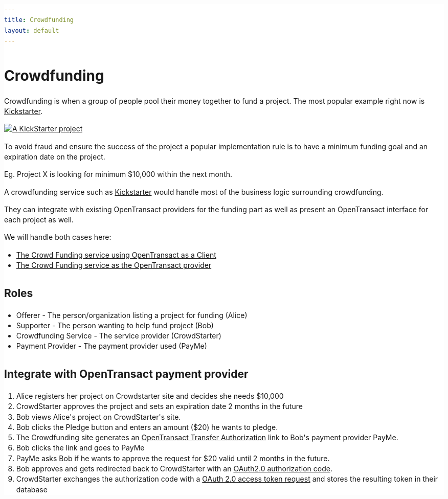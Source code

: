 ```yaml
---
title: Crowdfunding
layout: default
---
```


# Crowdfunding

Crowdfunding is when a group of people pool their money together to fund a project. The most popular example right now is [Kickstarter](http://kickstarter.com).

<div class="thumbnail"><a href="http://www.kickstarter.com/projects/1202515667/the-city-troll-a-graphic-novel?ref=spotlight"><img src="https://img.skitch.com/20120111-2tc6mnte63qr52sahpu1xsbqk.preview.jpg" alt="A KickStarter project" /></a></div>

To avoid fraud and ensure the success of the project a popular implementation rule is to have a minimum funding goal and an expiration date on the project.

Eg. Project X is looking for minimum $10,000 within the next month.

A crowdfunding service such as [Kickstarter](http://kickstarter.com) would handle most of the business logic surrounding crowdfunding.

They can integrate with existing OpenTransact providers for the funding part as well as present an OpenTransact interface for each project as well.

We will handle both cases here:

- [The Crowd Funding service using OpenTransact as a Client](#client)
- [The Crowd Funding service as the OpenTransact provider](#provider)

## Roles

- Offerer - The person/organization listing a project for funding (Alice)
- Supporter - The person wanting to help fund project (Bob)
- Crowdfunding Service - The service provider (CrowdStarter)
- Payment Provider - The payment provider used (PayMe)

## <span id="client">Integrate with OpenTransact payment provider</span>

1. Alice registers her project on Crowdstarter site and decides she needs $10,000
2. CrowdStarter approves the project and sets an expiration date 2 months in the future
3. Bob views Alice's project on CrowdStarter's site.
4. Bob clicks the <span id="pledge">Pledge button and enters an amount ($20) he wants to pledge.</span>
5. The Crowdfunding site generates an [OpenTransact Transfer Authorization](/core.html#transfer-authorization-1)  link to Bob's payment provider PayMe.
6. Bob clicks the link and goes to PayMe
7. PayMe asks Bob if he wants to approve the request for $20 valid until 2 months in the future.
8. Bob approves and gets redirected back to CrowdStarter with an [OAuth2.0 authorization code](http://tools.ietf.org/html/draft-ietf-oauth-v2-22#section-4.1.2).
9. CrowdStarter exchanges the authorization code with a [OAuth 2.0 access token request](http://tools.ietf.org/html/draft-ietf-oauth-v2-22#section-4.1.3) and stores the resulting token in their database
